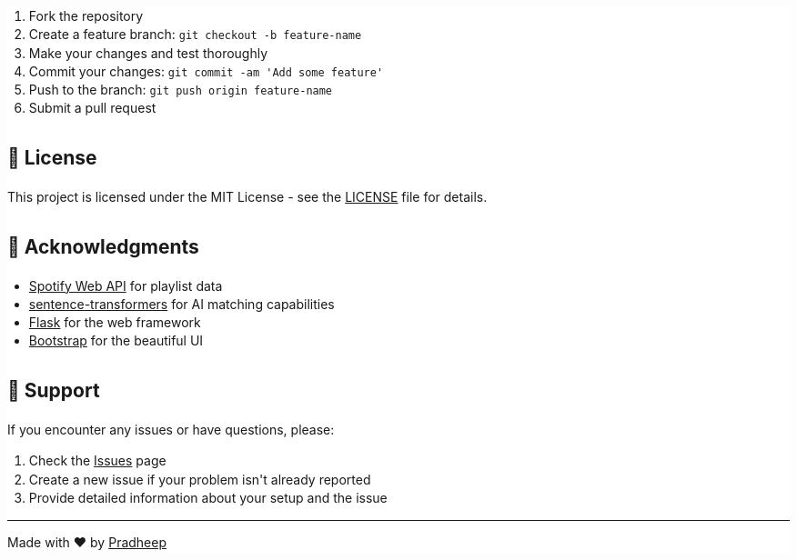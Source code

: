 1. Fork the repository
2. Create a feature branch: `git checkout -b feature-name`
3. Make your changes and test thoroughly
4. Commit your changes: `git commit -am 'Add some feature'`
5. Push to the branch: `git push origin feature-name`
6. Submit a pull request

## 📄 License

This project is licensed under the MIT License - see the [LICENSE](LICENSE) file for details.

## 🙏 Acknowledgments

- [Spotify Web API](https://developer.spotify.com/documentation/web-api/) for playlist data
- [sentence-transformers](https://www.sbert.net/) for AI matching capabilities
- [Flask](https://flask.palletsprojects.com/) for the web framework
- [Bootstrap](https://getbootstrap.com/) for the beautiful UI

## 📧 Support

If you encounter any issues or have questions, please:

1. Check the [Issues](https://github.com/Pradheep-S/SonicSync/issues) page
2. Create a new issue if your problem isn't already reported
3. Provide detailed information about your setup and the issue

---

Made with ❤️ by [Pradheep](https://github.com/Pradheep-S)